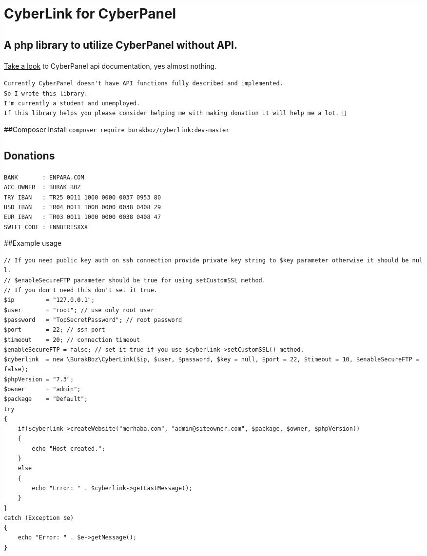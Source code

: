 # CyberLink for CyberPanel
## A php library to utilize CyberPanel without API.
[Take a look](https://cyberpanel.docs.apiary.io/) to CyberPanel api documentation, yes almost nothing.
```
Currently CyberPanel doesn't have API functions fully described and implemented.
So I wrote this library.
I'm currently a student and unemployed.
If this library helps you please consider helping me with making donation it will help me a lot. 🙏
```

##Composer Install
`composer require burakboz/cyberlink:dev-master`

## Donations 
```
BANK       : ENPARA.COM
ACC OWNER  : BURAK BOZ
TRY IBAN   : TR25 0011 1000 0000 0037 0953 80 
USD IBAN   : TR04 0011 1000 0000 0038 0408 29 
EUR IBAN   : TR03 0011 1000 0000 0038 0408 47 
SWIFT CODE : FNNBTRISXXX
```

##Example usage
```
// If you need public key auth on ssh connection provide private key string to $key parameter otherwise it should be null.
// $enableSecureFTP parameter should be true for using setCustomSSL method. 
// If you don't need this don't set it true.
$ip         = "127.0.0.1";
$user       = "root"; // use only root user
$password   = "TopSecretPassword"; // root password
$port       = 22; // ssh port
$timeout    = 20; // connection timeout
$enableSecureFTP = false; // set it true if you use $cyberlink->setCustomSSL() method.
$cyberlink  = new \BurakBoz\CyberLink($ip, $user, $password, $key = null, $port = 22, $timeout = 10, $enableSecureFTP = false);
$phpVersion = "7.3";
$owner      = "admin";
$package    = "Default";
try
{
    if($cyberlink->createWebsite("merhaba.com", "admin@siteowner.com", $package, $owner, $phpVersion))
    {
        echo "Host created.";
    }
    else
    {
        echo "Error: " . $cyberlink->getLastMessage();
    }
}
catch (Exception $e)
{
    echo "Error: " . $e->getMessage();
}
```
